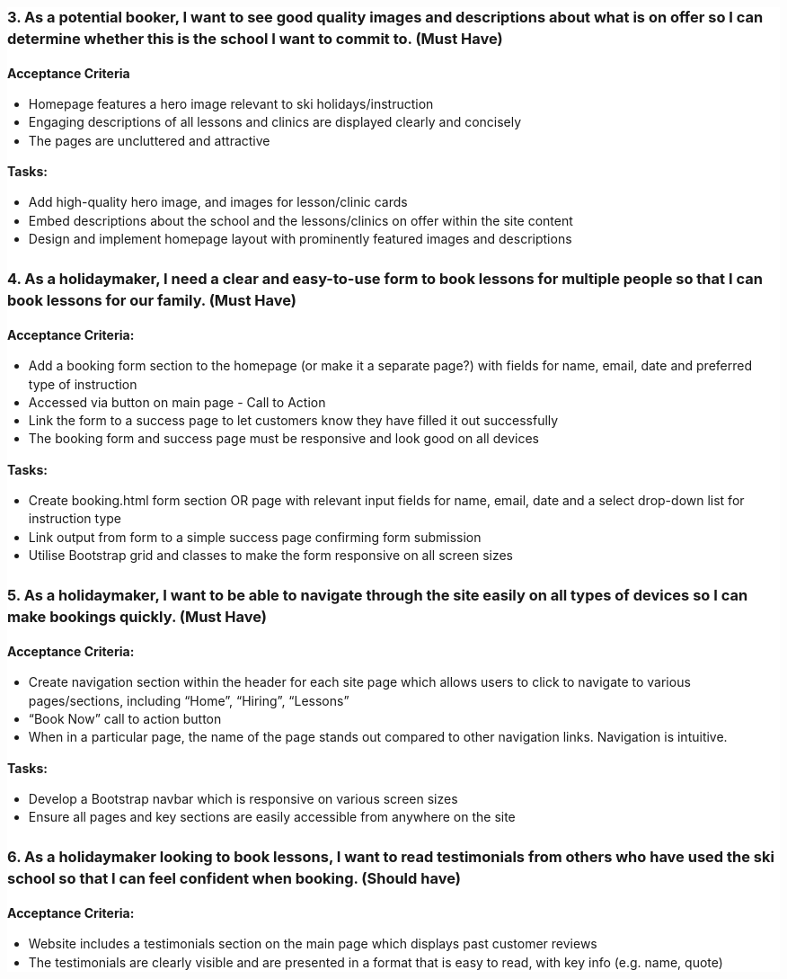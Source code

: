 
### 3. As a potential booker, I want to see good quality images and descriptions about what is on offer so I can determine whether this is the school I want to commit to. (Must Have)

**Acceptance Criteria**
- Homepage features a hero image relevant to ski holidays/instruction
- Engaging descriptions of all lessons and clinics are displayed clearly and concisely 
- The pages are uncluttered and attractive

**Tasks:**
- Add high-quality hero image, and images for lesson/clinic cards
- Embed descriptions about the school and the lessons/clinics on offer within the site content
- Design and implement homepage layout with prominently featured images and descriptions

### 4. As a holidaymaker, I need a clear and easy-to-use form to book lessons for multiple people so that I can book lessons for our family. (Must Have)

**Acceptance Criteria:** 
- Add a booking form section to the homepage (or make it a separate page?) with fields for name, email, date and preferred type of instruction
- Accessed via button on main page - Call to Action
- Link the form to a success page to let customers know they have filled it out successfully
- The booking form and success page must be responsive and look good on all devices

**Tasks:**
- Create booking.html form section OR page with relevant input fields for name, email, date and a select drop-down list for instruction type
- Link output from form to a simple success page confirming form submission
- Utilise Bootstrap grid and classes to make the form responsive on all screen sizes

### 5. As a holidaymaker, I want to be able to navigate through the site easily on all types of devices so I can make bookings quickly. (Must Have)

**Acceptance Criteria:**
- Create navigation section within the header for each site page which allows users to click to navigate to various pages/sections, including “Home”, “Hiring”, “Lessons”
- “Book Now” call to action button
- When in a particular page, the name of the page stands out compared to other navigation links. Navigation is intuitive.

**Tasks:**
- Develop a Bootstrap navbar which is responsive on various screen sizes
- Ensure all pages and key sections are easily accessible from anywhere on the site

### 6. As a holidaymaker looking to book lessons, I want to read testimonials from others who have used the ski school so that I can feel confident when booking. (Should have)

**Acceptance Criteria:** 
- Website includes a testimonials section on the main page which displays past customer reviews
- The testimonials are clearly visible and are presented in a format that is easy to read, with key info (e.g. name, quote)
